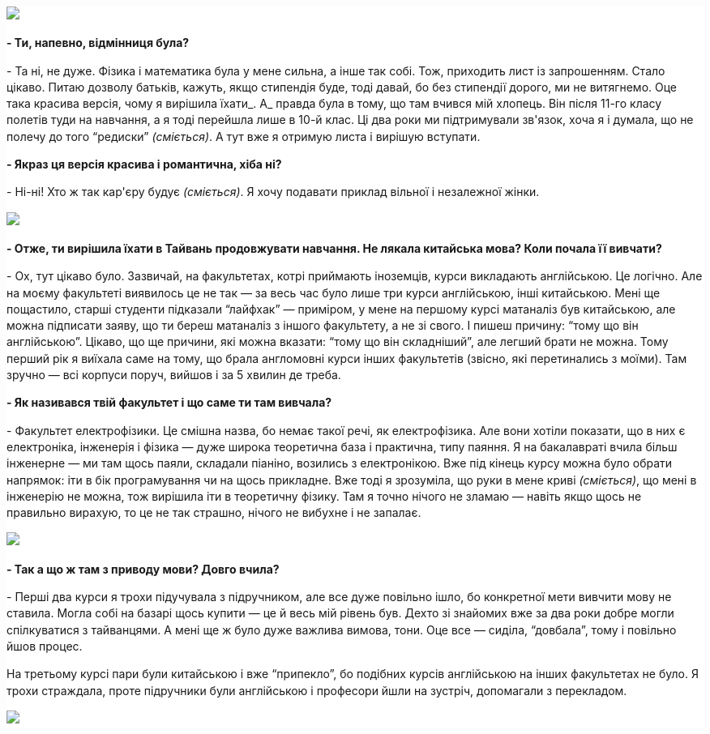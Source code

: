 [![](https://mpz.brovary.org/wp-content/uploads/2017/03/Mari-Redchuk-8.jpg)](https://mpz.brovary.org/wp-content/uploads/2017/03/Mari-Redchuk-8.jpg)

**\- Ти, напевно, відмінниця була?**

\- Та ні, не дуже. Фізика і математика була у мене сильна, а інше так собі. Тож, приходить лист із запрошенням. Стало цікаво. Питаю дозволу батьків, кажуть, якщо стипендія буде, тоді давай, бо без стипендії дорого, ми не витягнемо. Оце така красива версія, чому я вирішила їхати_. А_ правда була в тому, що там вчився мій хлопець. Він після 11-го класу полетів туди на навчання, а я тоді перейшла лише в 10-й клас. Ці два роки ми підтримували зв'язок, хоча я і думала, що не полечу до того “редиски” _(сміється)_. А тут вже я отримую листа і вирішую вступати.

**\- Якраз ця версія красива і романтична, хіба ні?**

\- Ні-ні! Хто ж так кар'єру будує _(сміється)_. Я хочу подавати приклад вільної і незалежної жінки.

[![](https://mpz.brovary.org/wp-content/uploads/2017/03/Mari-Redchuk-4.jpg)](https://mpz.brovary.org/wp-content/uploads/2017/03/Mari-Redchuk-4.jpg)

**\- Отже, ти вирішила їхати в Тайвань продовжувати навчання. Не лякала китайська мова? Коли почала її вивчати?**

\- Ох, тут цікаво було. Зазвичай, на факультетах, котрі приймають іноземців, курси викладають англійською. Це логічно. Але на моєму факультеті виявилось це не так — за весь час було лише три курси англійською, інші китайською. Мені ще пощастило, старші студенти підказали “лайфхак” — приміром, у мене на першому курсі матаналіз був китайською, але можна підписати заяву, що ти береш матаналіз з іншого факультету, а не зі свого. І пишеш причину: “тому що він англійською”. Цікаво, що ще причини, які можна вказати: “тому що він складніший”, але легший брати не можна. Тому перший рік я виїхала саме на тому, що брала англомовні курси інших факультетів (звісно, які перетинались з моїми). Там зручно — всі корпуси поруч, вийшов і за 5 хвилин де треба.

**\- Як називався твій факультет і що саме ти там вивчала?**

\- Факультет електрофізики. Це смішна назва, бо немає такої речі, як електрофізика. Але вони хотіли показати, що в них є електроніка, інженерія і фізика — дуже широка теоретична база і практична, типу паяння. Я на бакалавраті вчила більш інженерне — ми там щось паяли, складали піаніно, возились з електронікою. Вже під кінець курсу можна було обрати напрямок: іти в бік програмування чи на щось прикладне. Вже тоді я зрозуміла, що руки в мене криві _(сміється)_, що мені в інженерію не можна, тож вирішила іти в теоретичну фізику. Там я точно нічого не зламаю — навіть якщо щось не правильно вирахую, то це не так страшно, нічого не вибухне і не запалає.

[![](https://mpz.brovary.org/wp-content/uploads/2017/03/Mari-Redchuk-10.jpg)](https://mpz.brovary.org/wp-content/uploads/2017/03/Mari-Redchuk-10.jpg)

**\- Так а що ж там з приводу мови? Довго вчила?**

\- Перші два курси я трохи підучувала з підручником, але все дуже повільно ішло, бо конкретної мети вивчити мову не ставила. Могла собі на базарі щось купити — це й весь мій рівень був. Дехто зі знайомих вже за два роки добре могли спілкуватися з тайванцями. А мені ще ж було дуже важлива вимова, тони. Оце все — сиділа, “довбала”, тому і повільно йшов процес.

На третьому курсі пари були китайською і вже “припекло”, бо подібних курсів англійською на інших факультетах не було. Я трохи страждала, проте підручники були англійською і професори йшли на зустріч, допомагали з перекладом.

[![](https://mpz.brovary.org/wp-content/uploads/2017/03/Mari-Redchuk-6.jpg)](https://mpz.brovary.org/wp-content/uploads/2017/03/Mari-Redchuk-6.jpg)
